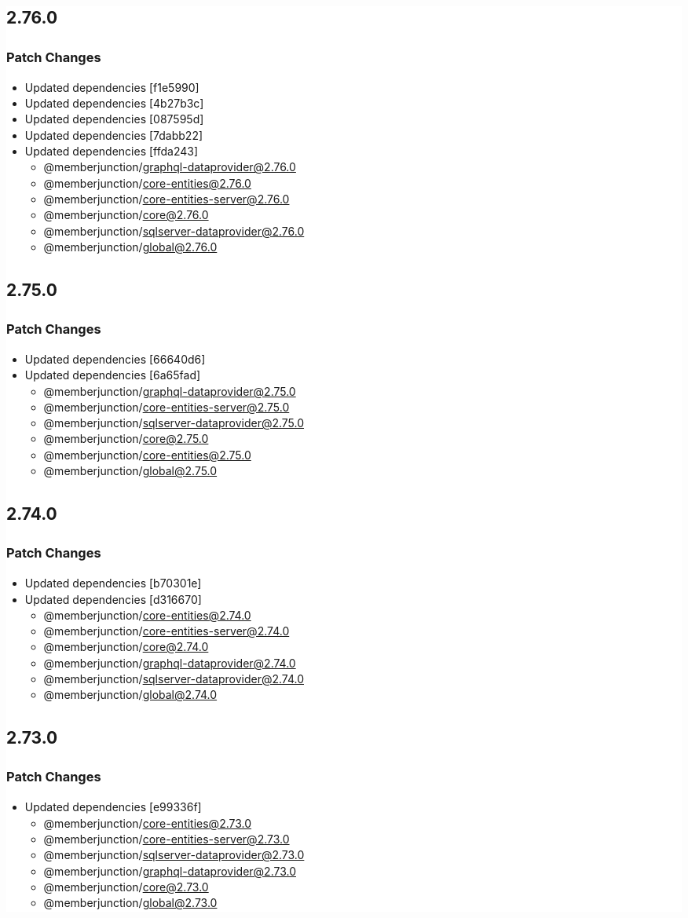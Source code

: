 ## 2.76.0

### Patch Changes

- Updated dependencies [f1e5990]
- Updated dependencies [4b27b3c]
- Updated dependencies [087595d]
- Updated dependencies [7dabb22]
- Updated dependencies [ffda243]
  - @memberjunction/graphql-dataprovider@2.76.0
  - @memberjunction/core-entities@2.76.0
  - @memberjunction/core-entities-server@2.76.0
  - @memberjunction/core@2.76.0
  - @memberjunction/sqlserver-dataprovider@2.76.0
  - @memberjunction/global@2.76.0

## 2.75.0

### Patch Changes

- Updated dependencies [66640d6]
- Updated dependencies [6a65fad]
  - @memberjunction/graphql-dataprovider@2.75.0
  - @memberjunction/core-entities-server@2.75.0
  - @memberjunction/sqlserver-dataprovider@2.75.0
  - @memberjunction/core@2.75.0
  - @memberjunction/core-entities@2.75.0
  - @memberjunction/global@2.75.0

## 2.74.0

### Patch Changes

- Updated dependencies [b70301e]
- Updated dependencies [d316670]
  - @memberjunction/core-entities@2.74.0
  - @memberjunction/core-entities-server@2.74.0
  - @memberjunction/core@2.74.0
  - @memberjunction/graphql-dataprovider@2.74.0
  - @memberjunction/sqlserver-dataprovider@2.74.0
  - @memberjunction/global@2.74.0

## 2.73.0

### Patch Changes

- Updated dependencies [e99336f]
  - @memberjunction/core-entities@2.73.0
  - @memberjunction/core-entities-server@2.73.0
  - @memberjunction/sqlserver-dataprovider@2.73.0
  - @memberjunction/graphql-dataprovider@2.73.0
  - @memberjunction/core@2.73.0
  - @memberjunction/global@2.73.0
